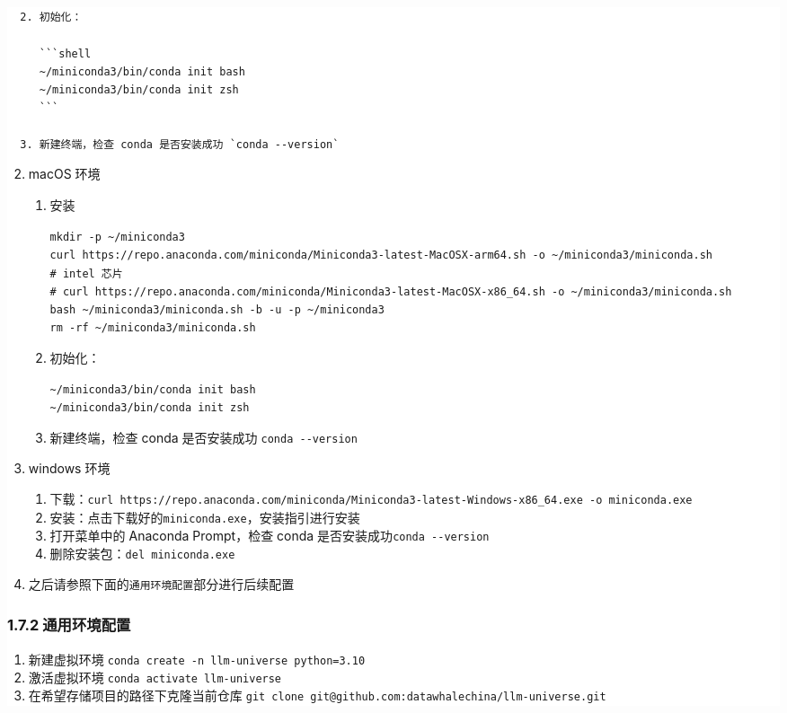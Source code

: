       2. 初始化：

         ```shell
         ~/miniconda3/bin/conda init bash
         ~/miniconda3/bin/conda init zsh
         ```

      3. 新建终端，检查 conda 是否安装成功 `conda --version`

   2. macOS 环境

      1. 安装

         ```shell
         mkdir -p ~/miniconda3
         curl https://repo.anaconda.com/miniconda/Miniconda3-latest-MacOSX-arm64.sh -o ~/miniconda3/miniconda.sh
         # intel 芯片
         # curl https://repo.anaconda.com/miniconda/Miniconda3-latest-MacOSX-x86_64.sh -o ~/miniconda3/miniconda.sh
         bash ~/miniconda3/miniconda.sh -b -u -p ~/miniconda3
         rm -rf ~/miniconda3/miniconda.sh
         ```

      2. 初始化：

         ```shell
         ~/miniconda3/bin/conda init bash
         ~/miniconda3/bin/conda init zsh
         ```

      3. 新建终端，检查 conda 是否安装成功 `conda --version`

   3. windows 环境
      1. 下载：`curl https://repo.anaconda.com/miniconda/Miniconda3-latest-Windows-x86_64.exe -o miniconda.exe`
      2. 安装：点击下载好的`miniconda.exe`，安装指引进行安装
      3. 打开菜单中的 Anaconda Prompt，检查 conda 是否安装成功`conda --version`
      4. 删除安装包：`del miniconda.exe`
   4. 之后请参照下面的`通用环境配置`部分进行后续配置

### 1.7.2 通用环境配置

1. 新建虚拟环境
   `conda create -n llm-universe python=3.10`
2. 激活虚拟环境
   `conda activate llm-universe`
3. 在希望存储项目的路径下克隆当前仓库
   `git clone git@github.com:datawhalechina/llm-universe.git`